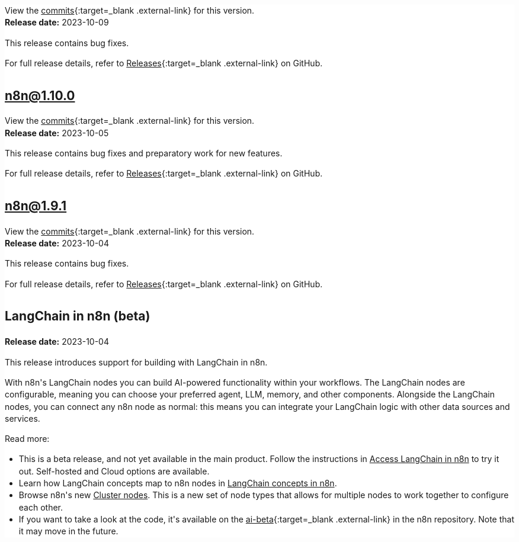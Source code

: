 View the [commits](https://github.com/n8n-io/n8n/compare/n8n@1.9.1...n8n@1.9.2){:target=_blank .external-link} for this version.<br />
**Release date:** 2023-10-09

This release contains bug fixes.

For full release details, refer to [Releases](https://github.com/n8n-io/n8n/releases){:target=_blank .external-link} on GitHub.

## n8n@1.10.0

View the [commits](https://github.com/n8n-io/n8n/compare/n8n@1.9.1...n8n@1.10.0){:target=_blank .external-link} for this version.<br />
**Release date:** 2023-10-05



This release contains bug fixes and preparatory work for new features.

For full release details, refer to [Releases](https://github.com/n8n-io/n8n/releases){:target=_blank .external-link} on GitHub.


## n8n@1.9.1

View the [commits](https://github.com/n8n-io/n8n/compare/n8n@1.9.0...n8n@1.9.1){:target=_blank .external-link} for this version.<br />
**Release date:** 2023-10-04

This release contains bug fixes.

For full release details, refer to [Releases](https://github.com/n8n-io/n8n/releases){:target=_blank .external-link} on GitHub.

## LangChain in n8n (beta)  

**Release date:** 2023-10-04

This release introduces support for building with LangChain in n8n. 

With n8n's LangChain nodes you can build AI-powered functionality within your workflows. The LangChain nodes are configurable, meaning you can choose your preferred agent, LLM, memory, and other components. Alongside the LangChain nodes, you can connect any n8n node as normal: this means you can integrate your LangChain logic with other data sources and services.

Read more:

* This is a beta release, and not yet available in the main product. Follow the instructions in [Access LangChain in n8n](/langchain/access-langchain/) to try it out. Self-hosted and Cloud options are available.
* Learn how LangChain concepts map to n8n nodes in [LangChain concepts in n8n](/langchain/langchain-n8n/).
* Browse n8n's new [Cluster nodes](/integrations/builtin/cluster-nodes/). This is a new set of node types that allows for multiple nodes to work together to configure each other.
* If you want to take a look at the code, it's available on the [ai-beta](https://github.com/n8n-io/n8n/tree/ai-beta){:target=_blank .external-link} in the n8n repository. Note that it may move in the future.

